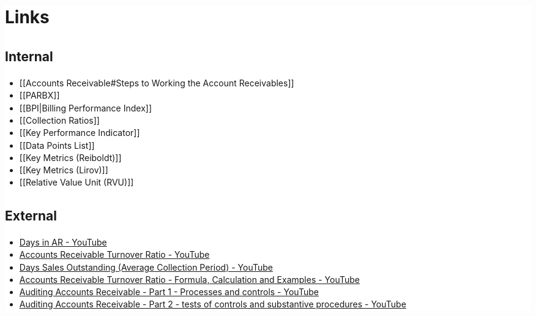 # Links
## Internal
- [[Accounts Receivable#Steps to Working the Account Receivables]]
- [[PARBX]]
- [[BPI|Billing Performance Index]]
- [[Collection Ratios]]
- [[Key Performance Indicator]]
- [[Data Points List]]
- [[Key Metrics (Reiboldt)]]
- [[Key Metrics (Lirov)]]
- [[Relative Value Unit (RVU)]]
## External
- [Days in AR - YouTube](https://www.youtube.com/playlist?list=PLEt7O8ASS1YaxoHDY943ckPKJcO4x5nH1)
- [Accounts Receivable Turnover Ratio - YouTube](https://youtu.be/ccJuiRhAFcU)
- [Days Sales Outstanding (Average Collection Period) - YouTube](https://www.youtube.com/watch?v=07G5DiJqfC4)
- [Accounts Receivable Turnover Ratio - Formula, Calculation and Examples - YouTube](https://youtu.be/fr3953IcIVA)
- [Auditing Accounts Receivable - Part 1 - Processes and controls - YouTube](https://youtu.be/AMi940VaUOA)
- [Auditing Accounts Receivable - Part 2 - tests of controls and substantive procedures - YouTube](https://youtu.be/AJkNeELgqhI)